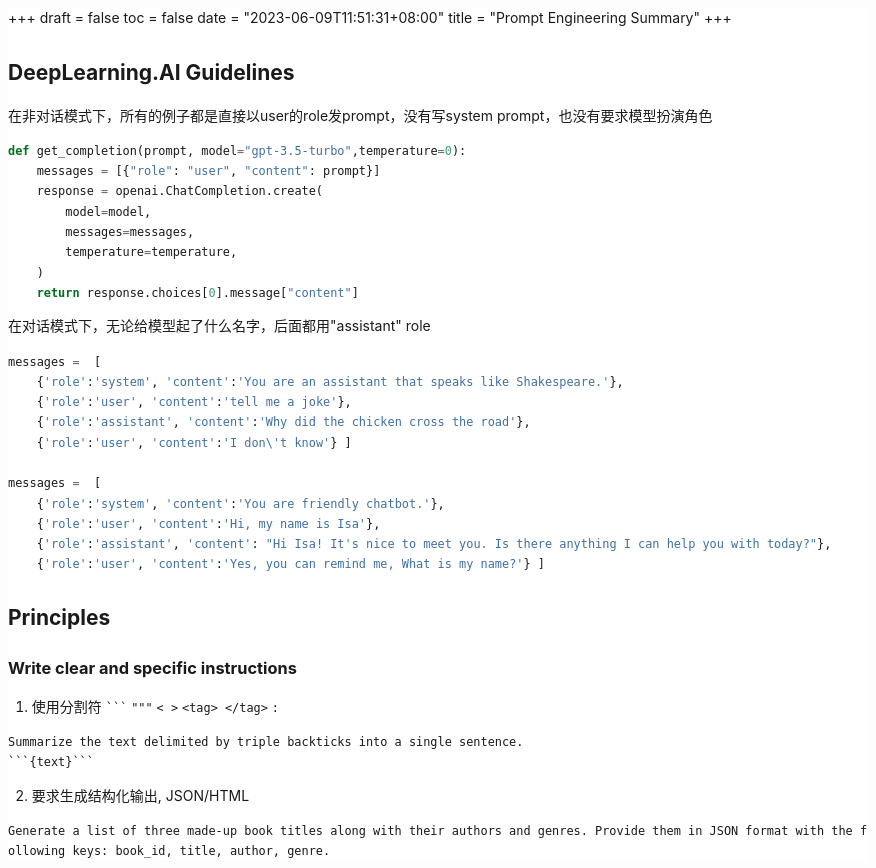 +++
draft = false
toc = false
date = "2023-06-09T11:51:31+08:00"
title = "Prompt Engineering Summary"
+++

## DeepLearning.AI Guidelines

在非对话模式下，所有的例子都是直接以user的role发prompt，没有写system prompt，也没有要求模型扮演角色

```python
def get_completion(prompt, model="gpt-3.5-turbo",temperature=0): 
	messages = [{"role": "user", "content": prompt}]
	response = openai.ChatCompletion.create(
		model=model,
		messages=messages,
		temperature=temperature, 
	)
	return response.choices[0].message["content"]
```		

在对话模式下，无论给模型起了什么名字，后面都用"assistant" role

```python
messages =  [  
	{'role':'system', 'content':'You are an assistant that speaks like Shakespeare.'},    
	{'role':'user', 'content':'tell me a joke'},   
	{'role':'assistant', 'content':'Why did the chicken cross the road'},   
	{'role':'user', 'content':'I don\'t know'} ]

messages =  [  
	{'role':'system', 'content':'You are friendly chatbot.'},
	{'role':'user', 'content':'Hi, my name is Isa'},
	{'role':'assistant', 'content': "Hi Isa! It's nice to meet you. Is there anything I can help you with today?"},
	{'role':'user', 'content':'Yes, you can remind me, What is my name?'} ]
```		


## Principles

### Write clear and specific instructions
    
1. 使用分割符 `` ``` `` `"""` `< >` `<tag> </tag>` `:`
``` text
Summarize the text delimited by triple backticks into a single sentence.
```{text}```
```				
        
2. 要求生成结构化输出, JSON/HTML
``` text
Generate a list of three made-up book titles along with their authors and genres. Provide them in JSON format with the following keys: book_id, title, author, genre.
```				
        